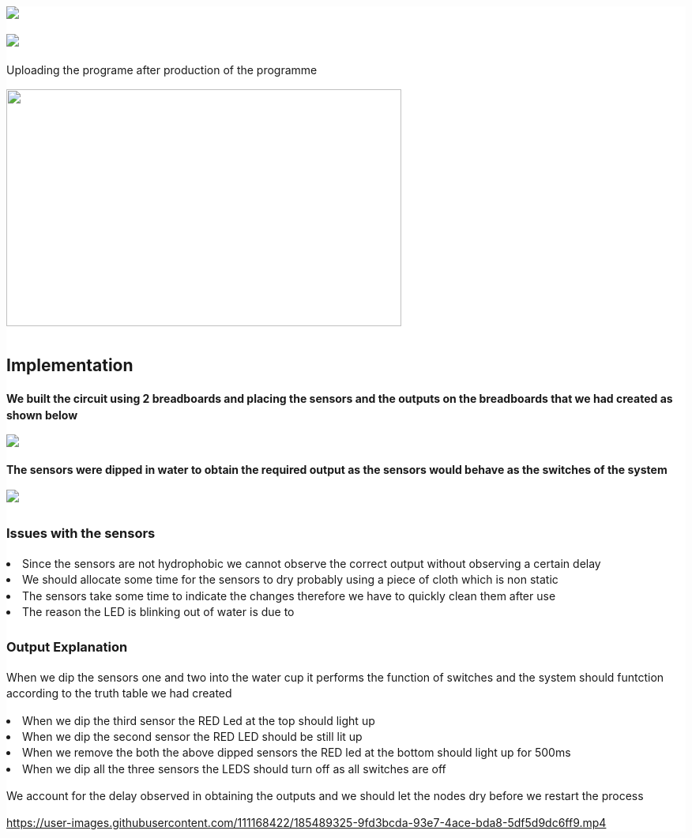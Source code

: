    <img src = "https://user-images.githubusercontent.com/111168422/184998581-09e34ba7-7c57-47b0-9495-1a770974c9b0.png">
   <p>
 
 </p>
 
 <p>
 
 
 </p>
 
   
   <img src = "https://user-images.githubusercontent.com/111168422/184998718-62798101-bcc0-4a78-bf4b-39365d39e141.png" >

<p>
 
 </p>
 
 Uploading the programe after production of the programme
 

<img src = "https://user-images.githubusercontent.com/111168422/184999393-72cf3133-bb67-4380-8066-fede9a669d6b.jpeg" height = "300" width = "500" />

## Implementation

<b> We built the circuit using 2 breadboards and placing the sensors and the outputs on the breadboards that we had created as shown below </b> 

<img src = "https://user-images.githubusercontent.com/111168422/185463637-f624bbc6-9b0f-45f6-ba44-268334556899.jpg" >

<b> The sensors were dipped in water to obtain the required output as the sensors would behave as the switches of the system </b>

<img src = "https://user-images.githubusercontent.com/111168422/185464662-efdf0261-e0cb-4a5f-b341-e5280c30cecc.jpg" >

### Issues with the sensors

<li> Since the sensors are not hydrophobic we cannot observe the correct output without observing a certain delay 
<li> We should allocate some time for the sensors to dry probably using a piece of cloth which is non static
<li> The sensors take some time to indicate the changes therefore we have to quickly clean them after use
<li> The reason the LED is blinking out of water is due to 
 
 
</li>

### Output Explanation

When we dip the sensors one and two into the water cup it performs the function of switches and the system should funtction according to the truth table we had created 
     <li> When we dip the third sensor the RED Led at the top should light up
     <li> When we dip the second sensor the RED LED should be still lit up
     <li> When we remove the both the above dipped sensors the RED led at the bottom should light up for 500ms 
     <li> When we dip all the three sensors the LEDS should turn off as all switches are off

We account for the delay observed in obtaining the outputs and we should let the nodes dry before we restart the process      
      
      

 
      
    

https://user-images.githubusercontent.com/111168422/185489325-9fd3bcda-93e7-4ace-bda8-5df5d9dc6ff9.mp4







